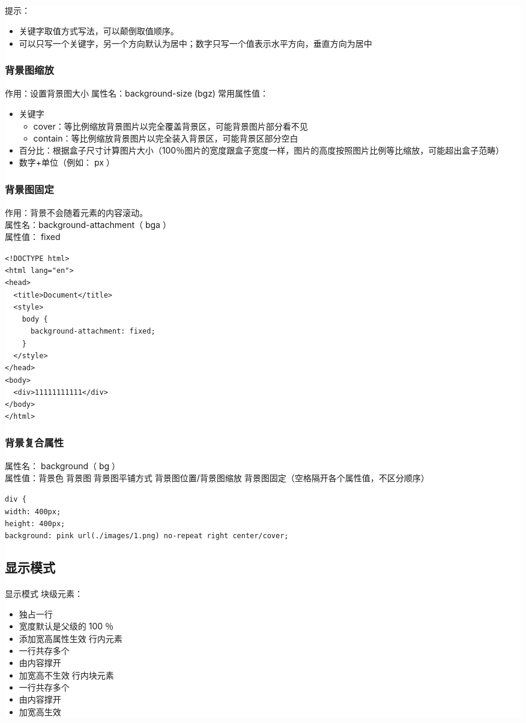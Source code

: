 提示：
* 关键字取值方式写法，可以颠倒取值顺序。
* 可以只写一个关键字，另一个方向默认为居中；数字只写一个值表示水平方向，垂直方向为居中

### 背景图缩放
作用：设置背景图大小
属性名：background-size (bgz)
常用属性值：
* 关键字
	* cover：等比例缩放背景图片以完全覆盖背景区，可能背景图片部分看不见
	* contain：等比例缩放背景图片以完全装入背景区，可能背景区部分空白
* 百分比：根据盒子尺寸计算图片大小（100％图片的宽度跟盒子宽度一样，图片的高度按照图片比例等比缩放，可能超出盒子范畴）
* 数字+单位（例如： px ）

### 背景图固定
作用：背景不会随着元素的内容滚动。<br>
属性名：background-attachment（ bga ）<br>
属性值： fixed

```
<!DOCTYPE html>
<html lang="en">
<head>
  <title>Document</title>
  <style>
    body {
      background-attachment: fixed;
    }
  </style>
</head>
<body>
  <div>11111111111</div>
</body>
</html>
```

### 背景复合属性
属性名： background（ bg ）<br>
属性值：背景色 背景图 背景图平铺方式 背景图位置/背景图缩放 背景图固定（空格隔开各个属性值，不区分顺序）

```
div {
width: 400px;
height: 400px;
background: pink url(./images/1.png) no-repeat right center/cover;
```


## 显示模式
显示模式
块级元素：
* 独占一行
* 宽度默认是父级的 100 ％
* 添加宽高属性生效
行内元素
* 一行共存多个
* 由内容撑开
* 加宽高不生效
行内块元素
* 一行共存多个
* 由内容撑开
* 加宽高生效
